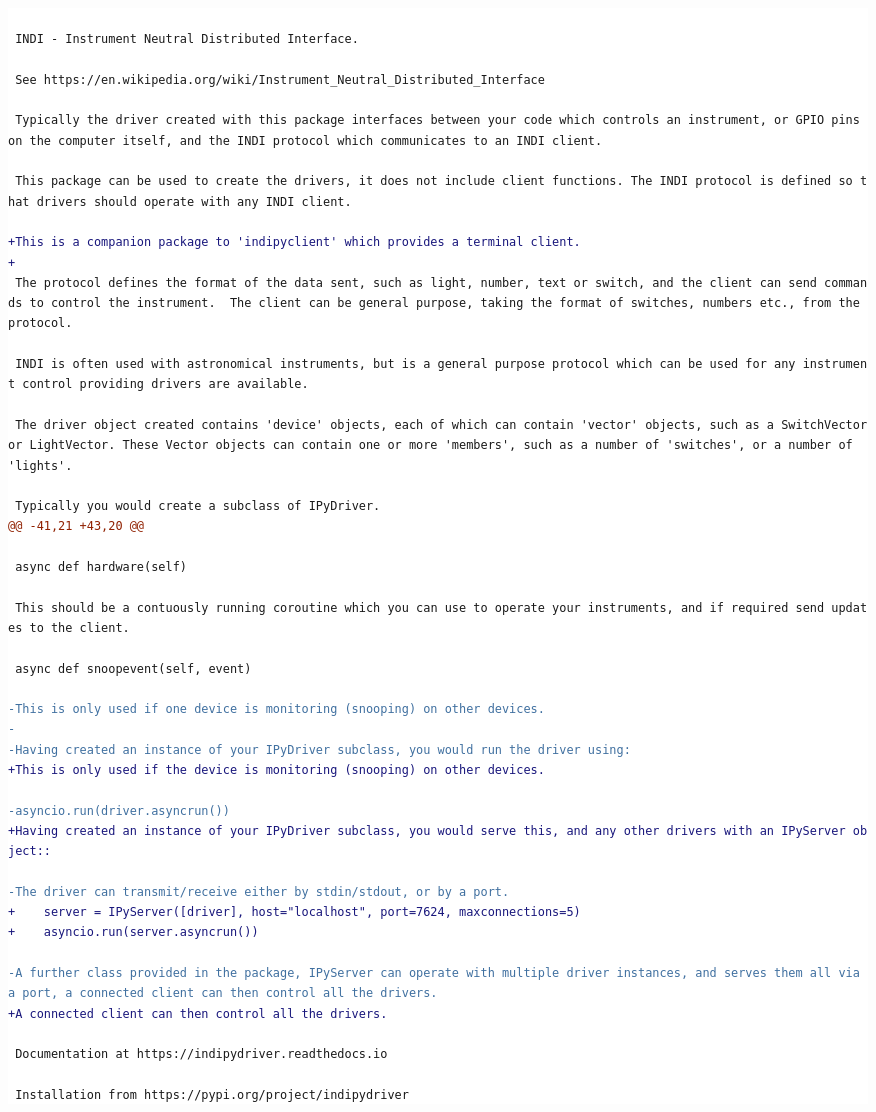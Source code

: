 ```diff
 
 INDI - Instrument Neutral Distributed Interface.
 
 See https://en.wikipedia.org/wiki/Instrument_Neutral_Distributed_Interface
 
 Typically the driver created with this package interfaces between your code which controls an instrument, or GPIO pins on the computer itself, and the INDI protocol which communicates to an INDI client.
 
 This package can be used to create the drivers, it does not include client functions. The INDI protocol is defined so that drivers should operate with any INDI client.
 
+This is a companion package to 'indipyclient' which provides a terminal client.
+
 The protocol defines the format of the data sent, such as light, number, text or switch, and the client can send commands to control the instrument.  The client can be general purpose, taking the format of switches, numbers etc., from the protocol.
 
 INDI is often used with astronomical instruments, but is a general purpose protocol which can be used for any instrument control providing drivers are available.
 
 The driver object created contains 'device' objects, each of which can contain 'vector' objects, such as a SwitchVector or LightVector. These Vector objects can contain one or more 'members', such as a number of 'switches', or a number of 'lights'.
 
 Typically you would create a subclass of IPyDriver.
@@ -41,21 +43,20 @@
 
 async def hardware(self)
 
 This should be a contuously running coroutine which you can use to operate your instruments, and if required send updates to the client.
 
 async def snoopevent(self, event)
 
-This is only used if one device is monitoring (snooping) on other devices.
-
-Having created an instance of your IPyDriver subclass, you would run the driver using:
+This is only used if the device is monitoring (snooping) on other devices.
 
-asyncio.run(driver.asyncrun())
+Having created an instance of your IPyDriver subclass, you would serve this, and any other drivers with an IPyServer object::
 
-The driver can transmit/receive either by stdin/stdout, or by a port.
+    server = IPyServer([driver], host="localhost", port=7624, maxconnections=5)
+    asyncio.run(server.asyncrun())
 
-A further class provided in the package, IPyServer can operate with multiple driver instances, and serves them all via a port, a connected client can then control all the drivers.
+A connected client can then control all the drivers.
 
 Documentation at https://indipydriver.readthedocs.io
 
 Installation from https://pypi.org/project/indipydriver
```

